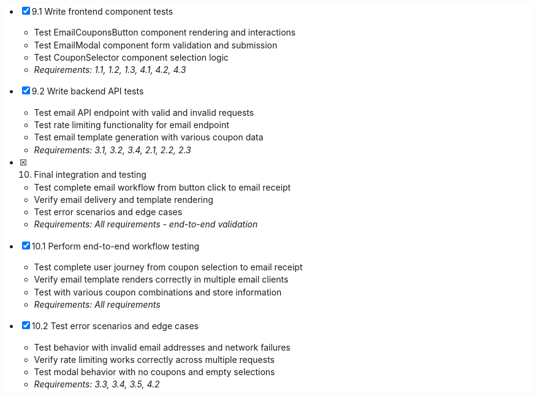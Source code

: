 - [x] 9.1 Write frontend component tests
  - Test EmailCouponsButton component rendering and interactions
  - Test EmailModal component form validation and submission
  - Test CouponSelector component selection logic
  - _Requirements: 1.1, 1.2, 1.3, 4.1, 4.2, 4.3_

- [x] 9.2 Write backend API tests
  - Test email API endpoint with valid and invalid requests
  - Test rate limiting functionality for email endpoint
  - Test email template generation with various coupon data
  - _Requirements: 3.1, 3.2, 3.4, 2.1, 2.2, 2.3_

- [x] 10. Final integration and testing
  - Test complete email workflow from button click to email receipt
  - Verify email delivery and template rendering
  - Test error scenarios and edge cases
  - _Requirements: All requirements - end-to-end validation_

- [x] 10.1 Perform end-to-end workflow testing
  - Test complete user journey from coupon selection to email receipt
  - Verify email template renders correctly in multiple email clients
  - Test with various coupon combinations and store information
  - _Requirements: All requirements_

- [x] 10.2 Test error scenarios and edge cases
  - Test behavior with invalid email addresses and network failures
  - Verify rate limiting works correctly across multiple requests
  - Test modal behavior with no coupons and empty selections
  - _Requirements: 3.3, 3.4, 3.5, 4.2_